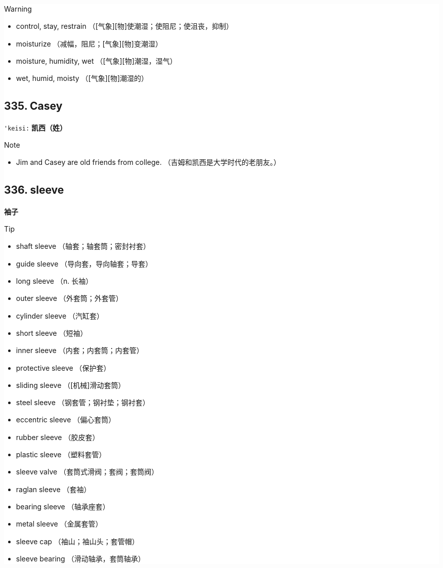 > [!WARNING]
>
> - control, stay, restrain （[气象][物]使潮湿；使阻尼；使沮丧，抑制）
>
> - moisturize （减幅，阻尼；[气象][物]变潮湿）
>
> - moisture, humidity, wet （[气象][物]潮湿，湿气）
>
> - wet, humid, moisty （[气象][物]潮湿的）
>

## 335. Casey

`'keisi:`  **凯西（姓）**

> [!NOTE]
>
> - Jim and Casey are old friends from college. （吉姆和凯西是大学时代的老朋友。）
>

## 336. sleeve

**袖子**

> [!TIP]
>
> - shaft sleeve （轴套；轴套筒；密封衬套）
>
> - guide sleeve （导向套，导向轴套；导套）
>
> - long sleeve （n. 长袖）
>
> - outer sleeve （外套筒；外套管）
>
> - cylinder sleeve （汽缸套）
>
> - short sleeve （短袖）
>
> - inner sleeve （内套；内套筒；内套管）
>
> - protective sleeve （保护套）
>
> - sliding sleeve （[机械]滑动套筒）
>
> - steel sleeve （钢套管；钢衬垫；钢衬套）
>
> - eccentric sleeve （偏心套筒）
>
> - rubber sleeve （胶皮套）
>
> - plastic sleeve （塑料套管）
>
> - sleeve valve （套筒式滑阀；套阀；套筒阀）
>
> - raglan sleeve （套袖）
>
> - bearing sleeve （轴承座套）
>
> - metal sleeve （金属套管）
>
> - sleeve cap （袖山；袖山头；套管帽）
>
> - sleeve bearing （滑动轴承，套筒轴承）
>
